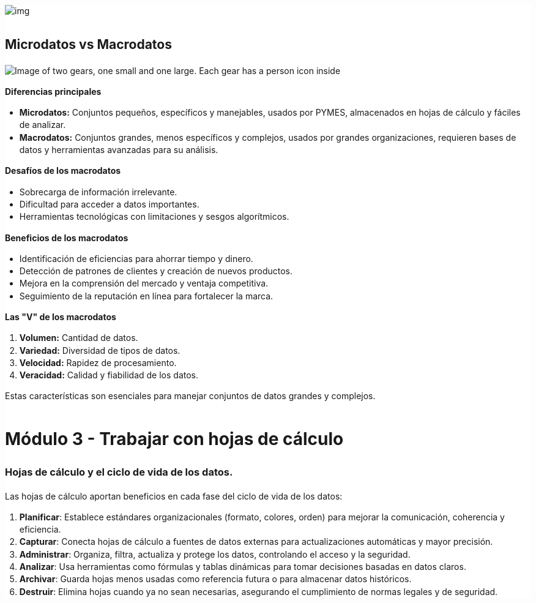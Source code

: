 ![img](https://d3c33hcgiwev3.cloudfront.net/imageAssetProxy.v1/b309be6b-1903-4111-b327-0bccf889876bimage6.png?expiry=1731974400000&hmac=7SD2ZTDTeNm9lpyywNRMxAHCqV2BUZZM7cw7M39WemE)

## Microdatos vs Macrodatos

![Image of two gears, one small and one large. Each gear has a person icon inside](https://d3c33hcgiwev3.cloudfront.net/imageAssetProxy.v1/qqMx90uPSXKjMfdLjylyhA_9446c4e043cb4cc69815ba1bd2d14649_Screen-Shot-2021-03-04-at-4.18.56-PM.png?expiry=1732233600000&hmac=fHwXRRoE1iODvEAWNLW63Birk86JBiYA2h2cb2rf9PA)

**Diferencias principales**

- **Microdatos:** Conjuntos pequeños, específicos y manejables, usados por PYMES, almacenados en hojas de cálculo y fáciles de analizar.
- **Macrodatos:** Conjuntos grandes, menos específicos y complejos, usados por grandes organizaciones, requieren bases de datos y herramientas avanzadas para su análisis.

**Desafíos de los macrodatos**

- Sobrecarga de información irrelevante.
- Dificultad para acceder a datos importantes.
- Herramientas tecnológicas con limitaciones y sesgos algorítmicos.

**Beneficios de los macrodatos**

- Identificación de eficiencias para ahorrar tiempo y dinero.
- Detección de patrones de clientes y creación de nuevos productos.
- Mejora en la comprensión del mercado y ventaja competitiva.
- Seguimiento de la reputación en línea para fortalecer la marca.

**Las "V" de los macrodatos**

1. **Volumen:** Cantidad de datos.
2. **Variedad:** Diversidad de tipos de datos.
3. **Velocidad:** Rapidez de procesamiento.
4. **Veracidad:** Calidad y fiabilidad de los datos.

Estas características son esenciales para manejar conjuntos de datos grandes y complejos.



# Módulo 3 - Trabajar con hojas de cálculo 



### Hojas de cálculo y el ciclo de vida de los datos.

Las hojas de cálculo aportan beneficios en cada fase del ciclo de vida de los datos:

1. **Planificar**: Establece estándares organizacionales (formato, colores, orden) para mejorar la comunicación, coherencia y eficiencia.
2. **Capturar**: Conecta hojas de cálculo a fuentes de datos externas para actualizaciones automáticas y mayor precisión.
3. **Administrar**: Organiza, filtra, actualiza y protege los datos, controlando el acceso y la seguridad.
4. **Analizar**: Usa herramientas como fórmulas y tablas dinámicas para tomar decisiones basadas en datos claros.
5. **Archivar**: Guarda hojas menos usadas como referencia futura o para almacenar datos históricos.
6. **Destruir**: Elimina hojas cuando ya no sean necesarias, asegurando el cumplimiento de normas legales y de seguridad.
